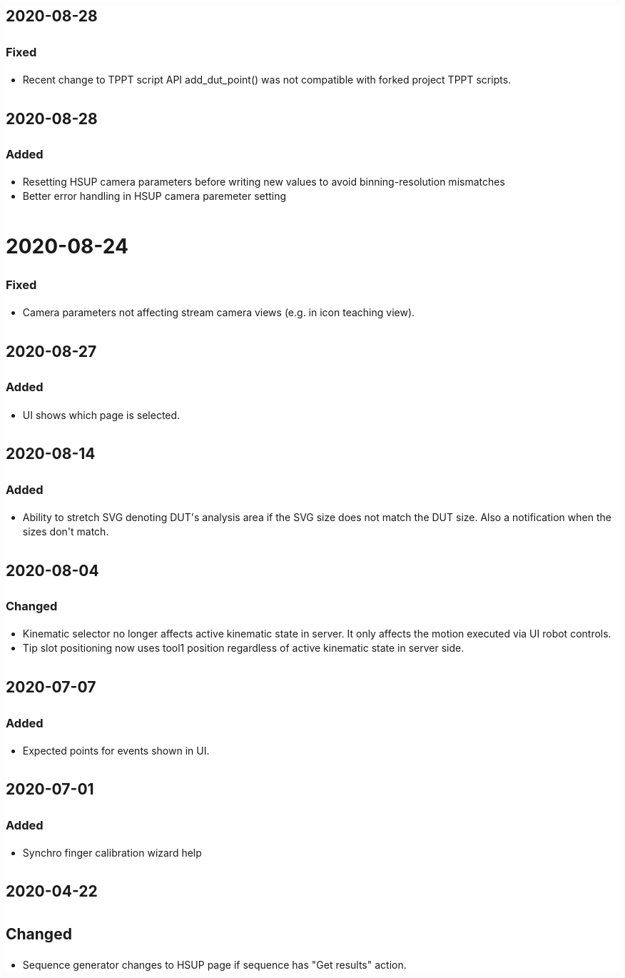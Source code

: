 ## 2020-08-28
### Fixed
- Recent change to TPPT script API add_dut_point() was not compatible with forked project TPPT scripts.

## 2020-08-28
### Added
- Resetting HSUP camera parameters before writing new values to avoid binning-resolution mismatches
- Better error handling in HSUP camera paremeter setting

# 2020-08-24
### Fixed
- Camera parameters not affecting stream camera views (e.g. in icon teaching view).

## 2020-08-27
### Added
- UI shows which page is selected.
  
## 2020-08-14
### Added
- Ability to stretch SVG denoting DUT's analysis area if the SVG size does not match the DUT size. Also a notification
  when the sizes don't match.

## 2020-08-04
### Changed
- Kinematic selector no longer affects active kinematic state in server. It only affects the motion executed via UI robot controls.
- Tip slot positioning now uses tool1 position regardless of active kinematic state in server side.

## 2020-07-07
### Added
- Expected points for events shown in UI.

## 2020-07-01
### Added
- Synchro finger calibration wizard help

## 2020-04-22
## Changed
- Sequence generator changes to HSUP page if sequence has "Get results" action.
